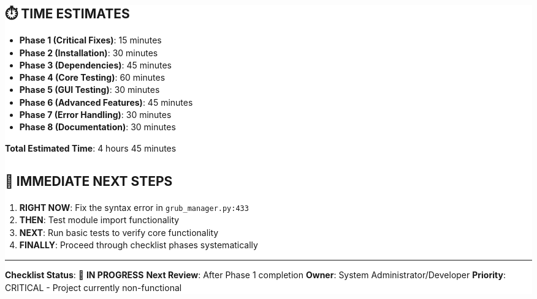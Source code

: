 ## ⏱️ **TIME ESTIMATES**

- **Phase 1 (Critical Fixes)**: 15 minutes
- **Phase 2 (Installation)**: 30 minutes
- **Phase 3 (Dependencies)**: 45 minutes
- **Phase 4 (Core Testing)**: 60 minutes
- **Phase 5 (GUI Testing)**: 30 minutes
- **Phase 6 (Advanced Features)**: 45 minutes
- **Phase 7 (Error Handling)**: 30 minutes
- **Phase 8 (Documentation)**: 30 minutes

**Total Estimated Time**: 4 hours 45 minutes

## 🚀 **IMMEDIATE NEXT STEPS**

1. **RIGHT NOW**: Fix the syntax error in `grub_manager.py:433`
2. **THEN**: Test module import functionality
3. **NEXT**: Run basic tests to verify core functionality
4. **FINALLY**: Proceed through checklist phases systematically

---

**Checklist Status**: 🚧 **IN PROGRESS**
**Next Review**: After Phase 1 completion
**Owner**: System Administrator/Developer
**Priority**: CRITICAL - Project currently non-functional